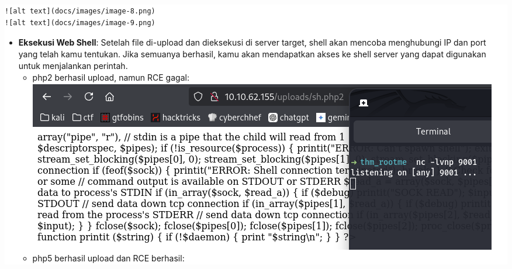     ![alt text](docs/images/image-8.png)
    ![alt text](docs/images/image-9.png)
  - **Eksekusi Web Shell**: Setelah file di-upload dan dieksekusi di server target, shell akan mencoba menghubungi IP dan port yang telah kamu tentukan. Jika semuanya berhasil, kamu akan mendapatkan akses ke shell server yang dapat digunakan untuk menjalankan perintah.
    - php2 berhasil upload, namun RCE gagal:
    ![alt text](docs/images/image-10.png)
    - php5 berhasil upload dan RCE berhasil: